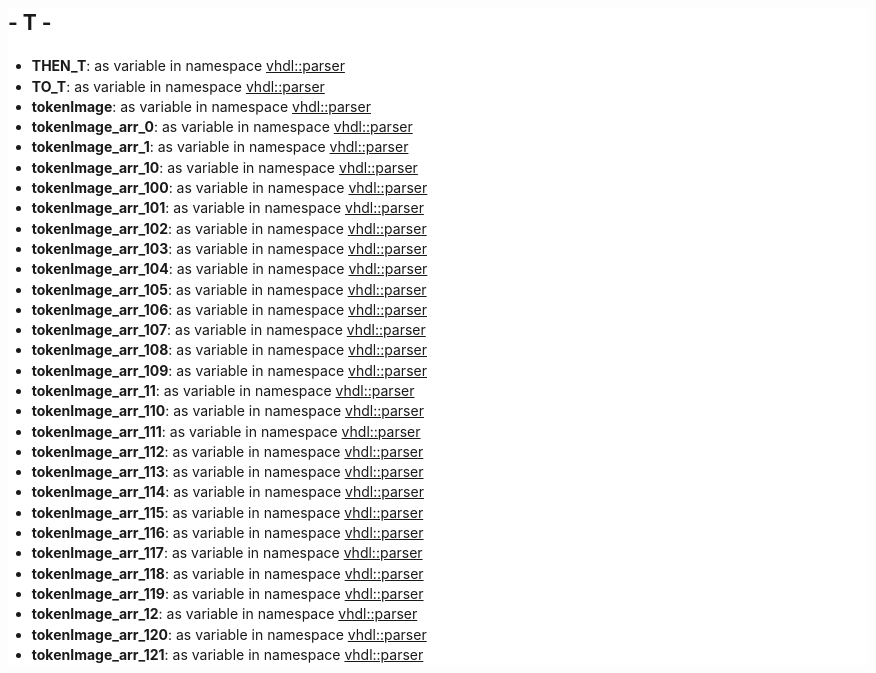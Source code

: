 ## - T -

<ul>
<li><b>THEN_T</b>: as variable in namespace <a href="/web-doxygen/docs/api/namespaces/vhdl/parser/#a9de66e8992d092c0fc67ef0e9e54eeb6">vhdl::parser</a></li>
<li><b>TO_T</b>: as variable in namespace <a href="/web-doxygen/docs/api/namespaces/vhdl/parser/#abd14d2d71967029b3e79dff4bbf345d9">vhdl::parser</a></li>
<li><b>tokenImage</b>: as variable in namespace <a href="/web-doxygen/docs/api/namespaces/vhdl/parser/#a1fc5f945f395cb9784b01315a106eed8">vhdl::parser</a></li>
<li><b>tokenImage_arr_0</b>: as variable in namespace <a href="/web-doxygen/docs/api/namespaces/vhdl/parser/#ad56375957d98a22fc0a020daf66c4229">vhdl::parser</a></li>
<li><b>tokenImage_arr_1</b>: as variable in namespace <a href="/web-doxygen/docs/api/namespaces/vhdl/parser/#a7936ac63979c96cc02e4a9d49c680654">vhdl::parser</a></li>
<li><b>tokenImage_arr_10</b>: as variable in namespace <a href="/web-doxygen/docs/api/namespaces/vhdl/parser/#af3fbd4959a187b898a007b0ec23f5024">vhdl::parser</a></li>
<li><b>tokenImage_arr_100</b>: as variable in namespace <a href="/web-doxygen/docs/api/namespaces/vhdl/parser/#a17fb9c0c8e1c746abc3c919535d067ee">vhdl::parser</a></li>
<li><b>tokenImage_arr_101</b>: as variable in namespace <a href="/web-doxygen/docs/api/namespaces/vhdl/parser/#a3830ffe2ccc28dcb93355a5d4e0309ce">vhdl::parser</a></li>
<li><b>tokenImage_arr_102</b>: as variable in namespace <a href="/web-doxygen/docs/api/namespaces/vhdl/parser/#ad2610127cda17e479f46a0858b333db7">vhdl::parser</a></li>
<li><b>tokenImage_arr_103</b>: as variable in namespace <a href="/web-doxygen/docs/api/namespaces/vhdl/parser/#a1c97b26dbe48762a35cecb3b18b7d89b">vhdl::parser</a></li>
<li><b>tokenImage_arr_104</b>: as variable in namespace <a href="/web-doxygen/docs/api/namespaces/vhdl/parser/#a4d5a0f7652bda1ef5ff630ecc32e3025">vhdl::parser</a></li>
<li><b>tokenImage_arr_105</b>: as variable in namespace <a href="/web-doxygen/docs/api/namespaces/vhdl/parser/#a4f91772f4e9306212408eb5475dafc85">vhdl::parser</a></li>
<li><b>tokenImage_arr_106</b>: as variable in namespace <a href="/web-doxygen/docs/api/namespaces/vhdl/parser/#a66eedc1ae77ae977ddfba0a1e41f9c1d">vhdl::parser</a></li>
<li><b>tokenImage_arr_107</b>: as variable in namespace <a href="/web-doxygen/docs/api/namespaces/vhdl/parser/#ae88bc785a17daaa975443db29619091c">vhdl::parser</a></li>
<li><b>tokenImage_arr_108</b>: as variable in namespace <a href="/web-doxygen/docs/api/namespaces/vhdl/parser/#ad544ffa97f3e32e4f84f40f9a75ccb3a">vhdl::parser</a></li>
<li><b>tokenImage_arr_109</b>: as variable in namespace <a href="/web-doxygen/docs/api/namespaces/vhdl/parser/#a5b5e3b224197a681e77e9f4ef49c7abb">vhdl::parser</a></li>
<li><b>tokenImage_arr_11</b>: as variable in namespace <a href="/web-doxygen/docs/api/namespaces/vhdl/parser/#ad2770abb3dda38ebefa7004ee4ba1496">vhdl::parser</a></li>
<li><b>tokenImage_arr_110</b>: as variable in namespace <a href="/web-doxygen/docs/api/namespaces/vhdl/parser/#ab4044717117416ebba248ec74c0c487b">vhdl::parser</a></li>
<li><b>tokenImage_arr_111</b>: as variable in namespace <a href="/web-doxygen/docs/api/namespaces/vhdl/parser/#a48003b99709e154c288eca672950c329">vhdl::parser</a></li>
<li><b>tokenImage_arr_112</b>: as variable in namespace <a href="/web-doxygen/docs/api/namespaces/vhdl/parser/#a9c4c687fa9388f7d39e042062a45c5f5">vhdl::parser</a></li>
<li><b>tokenImage_arr_113</b>: as variable in namespace <a href="/web-doxygen/docs/api/namespaces/vhdl/parser/#a1accdf2778b94134a5753973ec1d4ee9">vhdl::parser</a></li>
<li><b>tokenImage_arr_114</b>: as variable in namespace <a href="/web-doxygen/docs/api/namespaces/vhdl/parser/#ac531efc14ba30f674963119b038127d5">vhdl::parser</a></li>
<li><b>tokenImage_arr_115</b>: as variable in namespace <a href="/web-doxygen/docs/api/namespaces/vhdl/parser/#a3d1fd4eb8a84ff449fe5da8f80c412a0">vhdl::parser</a></li>
<li><b>tokenImage_arr_116</b>: as variable in namespace <a href="/web-doxygen/docs/api/namespaces/vhdl/parser/#aecfa6c242fab07bd45ec85b1e11890a5">vhdl::parser</a></li>
<li><b>tokenImage_arr_117</b>: as variable in namespace <a href="/web-doxygen/docs/api/namespaces/vhdl/parser/#a3f52d421e14ae4b9af67af0088d66f61">vhdl::parser</a></li>
<li><b>tokenImage_arr_118</b>: as variable in namespace <a href="/web-doxygen/docs/api/namespaces/vhdl/parser/#ab4fb77edbf6c55969501111e161b3b65">vhdl::parser</a></li>
<li><b>tokenImage_arr_119</b>: as variable in namespace <a href="/web-doxygen/docs/api/namespaces/vhdl/parser/#a57354bf33e2afd8dc0ec0021068dd261">vhdl::parser</a></li>
<li><b>tokenImage_arr_12</b>: as variable in namespace <a href="/web-doxygen/docs/api/namespaces/vhdl/parser/#a59983f64a8933bd5fea1c7c16d492278">vhdl::parser</a></li>
<li><b>tokenImage_arr_120</b>: as variable in namespace <a href="/web-doxygen/docs/api/namespaces/vhdl/parser/#a2778ba3985a49c152f4c4d60ccf3a101">vhdl::parser</a></li>
<li><b>tokenImage_arr_121</b>: as variable in namespace <a href="/web-doxygen/docs/api/namespaces/vhdl/parser/#a6967164b1d355d916d7d2b4d00d6e5e6">vhdl::parser</a></li>